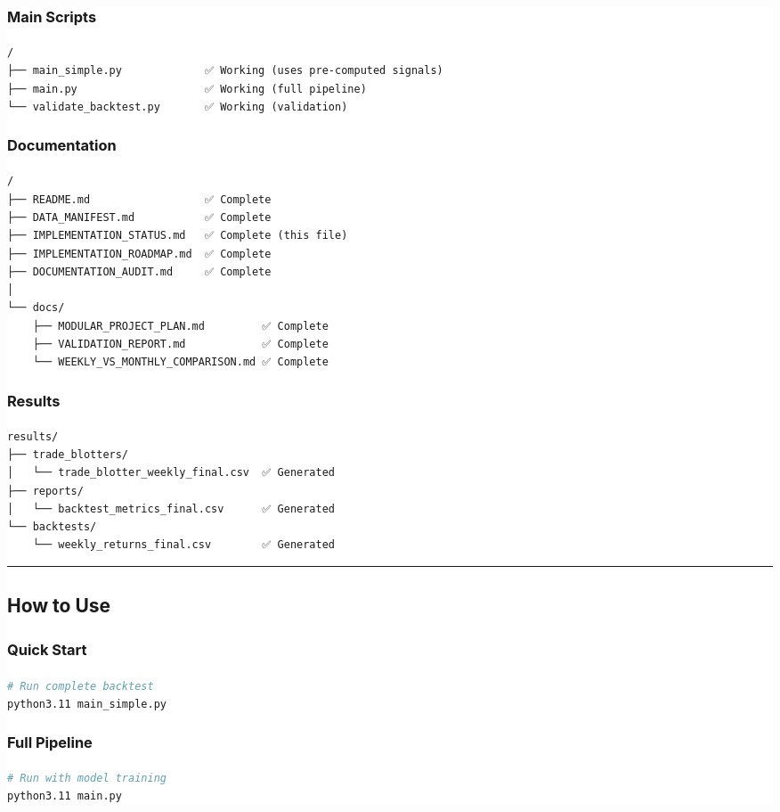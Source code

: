 ### Main Scripts

```
/
├── main_simple.py             ✅ Working (uses pre-computed signals)
├── main.py                    ✅ Working (full pipeline)
└── validate_backtest.py       ✅ Working (validation)
```

### Documentation

```
/
├── README.md                  ✅ Complete
├── DATA_MANIFEST.md           ✅ Complete
├── IMPLEMENTATION_STATUS.md   ✅ Complete (this file)
├── IMPLEMENTATION_ROADMAP.md  ✅ Complete
├── DOCUMENTATION_AUDIT.md     ✅ Complete
│
└── docs/
    ├── MODULAR_PROJECT_PLAN.md         ✅ Complete
    ├── VALIDATION_REPORT.md            ✅ Complete
    └── WEEKLY_VS_MONTHLY_COMPARISON.md ✅ Complete
```

### Results

```
results/
├── trade_blotters/
│   └── trade_blotter_weekly_final.csv  ✅ Generated
├── reports/
│   └── backtest_metrics_final.csv      ✅ Generated
└── backtests/
    └── weekly_returns_final.csv        ✅ Generated
```

---

## How to Use

### Quick Start

```bash
# Run complete backtest
python3.11 main_simple.py
```

### Full Pipeline

```bash
# Run with model training
python3.11 main.py
```
